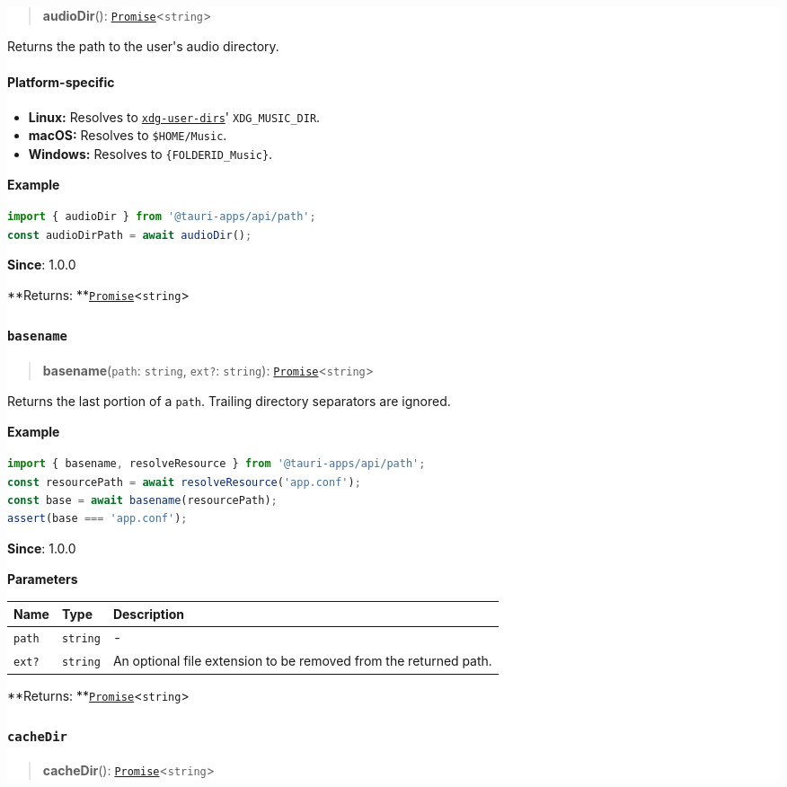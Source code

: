 > **audioDir**(): [`Promise`]( https://developer.mozilla.org/en-US/docs/Web/JavaScript/Reference/Global_Objects/Promise )<`string`\>

Returns the path to the user's audio directory.

#### Platform-specific

- **Linux:** Resolves to [`xdg-user-dirs`](https://www.freedesktop.org/wiki/Software/xdg-user-dirs/)' `XDG_MUSIC_DIR`.
- **macOS:** Resolves to `$HOME/Music`.
- **Windows:** Resolves to `{FOLDERID_Music}`.

**Example**

```typescript
import { audioDir } from '@tauri-apps/api/path';
const audioDirPath = await audioDir();
```

**Since**: 1.0.0

**Returns: **[`Promise`]( https://developer.mozilla.org/en-US/docs/Web/JavaScript/Reference/Global_Objects/Promise )<`string`\>

### `basename`

> **basename**(`path`: `string`, `ext?`: `string`): [`Promise`]( https://developer.mozilla.org/en-US/docs/Web/JavaScript/Reference/Global_Objects/Promise )<`string`\>

Returns the last portion of a `path`. Trailing directory separators are ignored.

**Example**

```typescript
import { basename, resolveResource } from '@tauri-apps/api/path';
const resourcePath = await resolveResource('app.conf');
const base = await basename(resourcePath);
assert(base === 'app.conf');
```

**Since**: 1.0.0

**Parameters**

| Name | Type | Description |
| :------ | :------ | :------ |
| `path` | `string` | - |
| `ext?` | `string` | An optional file extension to be removed from the returned path. |

**Returns: **[`Promise`]( https://developer.mozilla.org/en-US/docs/Web/JavaScript/Reference/Global_Objects/Promise )<`string`\>

### `cacheDir`

> **cacheDir**(): [`Promise`]( https://developer.mozilla.org/en-US/docs/Web/JavaScript/Reference/Global_Objects/Promise )<`string`\>
